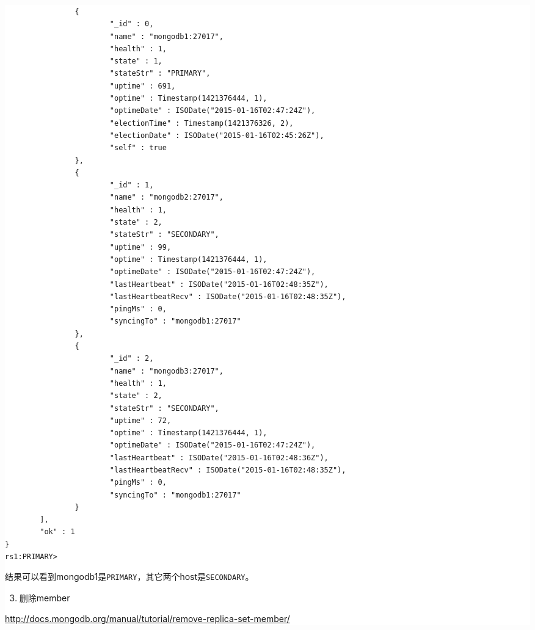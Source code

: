 ```
                {
                        "_id" : 0,
                        "name" : "mongodb1:27017",
                        "health" : 1,
                        "state" : 1,
                        "stateStr" : "PRIMARY",
                        "uptime" : 691,
                        "optime" : Timestamp(1421376444, 1),
                        "optimeDate" : ISODate("2015-01-16T02:47:24Z"),
                        "electionTime" : Timestamp(1421376326, 2),
                        "electionDate" : ISODate("2015-01-16T02:45:26Z"),
                        "self" : true
                },
                {
                        "_id" : 1,
                        "name" : "mongodb2:27017",
                        "health" : 1,
                        "state" : 2,
                        "stateStr" : "SECONDARY",
                        "uptime" : 99,
                        "optime" : Timestamp(1421376444, 1),
                        "optimeDate" : ISODate("2015-01-16T02:47:24Z"),
                        "lastHeartbeat" : ISODate("2015-01-16T02:48:35Z"),
                        "lastHeartbeatRecv" : ISODate("2015-01-16T02:48:35Z"),
                        "pingMs" : 0,
                        "syncingTo" : "mongodb1:27017"
                },
                {
                        "_id" : 2,
                        "name" : "mongodb3:27017",
                        "health" : 1,
                        "state" : 2,
                        "stateStr" : "SECONDARY",
                        "uptime" : 72,
                        "optime" : Timestamp(1421376444, 1),
                        "optimeDate" : ISODate("2015-01-16T02:47:24Z"),
                        "lastHeartbeat" : ISODate("2015-01-16T02:48:36Z"),
                        "lastHeartbeatRecv" : ISODate("2015-01-16T02:48:35Z"),
                        "pingMs" : 0,
                        "syncingTo" : "mongodb1:27017"
                }
        ],
        "ok" : 1
}
rs1:PRIMARY>
```

结果可以看到mongodb1是`PRIMARY`，其它两个host是`SECONDARY`。

3) 删除member

http://docs.mongodb.org/manual/tutorial/remove-replica-set-member/
